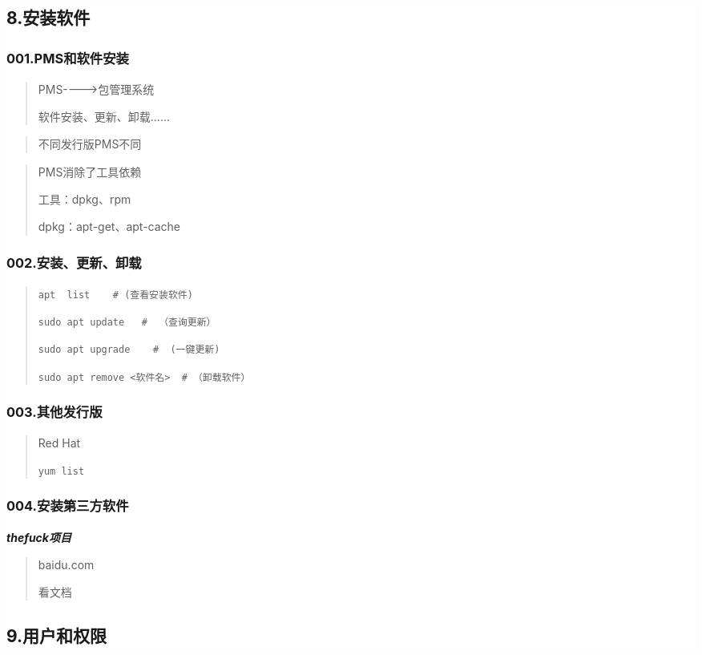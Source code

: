 ## 8.安装软件

### 001.PMS和软件安装

> PMS---->包管理系统
>
> 软件安装、更新、卸载......

> 不同发行版PMS不同

> PMS消除了工具依赖
>
> 工具：dpkg、rpm
>
> dpkg：apt-get、apt-cache

### 002.安装、更新、卸载

> ```shell
>apt  list    # (查看安装软件)
> ```
> 
> ```shell
>sudo apt update   #  （查询更新）
> ```
>
> ```shell
> sudo apt upgrade    #  (一键更新)
> ```
>
> ```shell
>sudo apt remove <软件名>  # （卸载软件）
> ```

### 003.其他发行版

> Red Hat
>
> ```shell
> yum list
> ```

### 004.安装第三方软件

***thefuck项目***

> baidu.com
>
> 看文档

## 9.用户和权限
